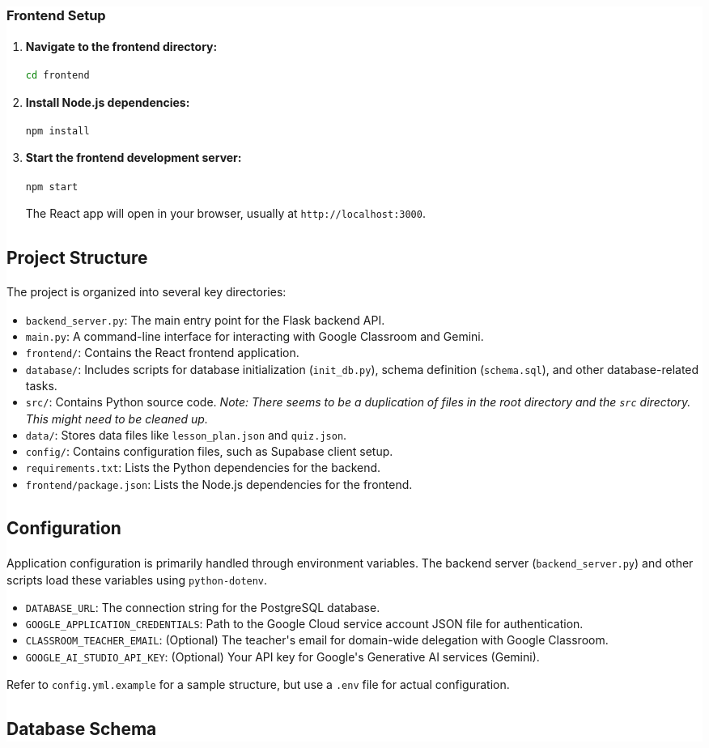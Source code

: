 ### Frontend Setup

1.  **Navigate to the frontend directory:**
    ```bash
    cd frontend
    ```

2.  **Install Node.js dependencies:**
    ```bash
    npm install
    ```

3.  **Start the frontend development server:**
    ```bash
    npm start
    ```
    The React app will open in your browser, usually at `http://localhost:3000`.

## Project Structure

The project is organized into several key directories:

-   `backend_server.py`: The main entry point for the Flask backend API.
-   `main.py`: A command-line interface for interacting with Google Classroom and Gemini.
-   `frontend/`: Contains the React frontend application.
-   `database/`: Includes scripts for database initialization (`init_db.py`), schema definition (`schema.sql`), and other database-related tasks.
-   `src/`: Contains Python source code. *Note: There seems to be a duplication of files in the root directory and the `src` directory. This might need to be cleaned up.*
-   `data/`: Stores data files like `lesson_plan.json` and `quiz.json`.
-   `config/`: Contains configuration files, such as Supabase client setup.
-   `requirements.txt`: Lists the Python dependencies for the backend.
-   `frontend/package.json`: Lists the Node.js dependencies for the frontend.

## Configuration

Application configuration is primarily handled through environment variables. The backend server (`backend_server.py`) and other scripts load these variables using `python-dotenv`.

-   `DATABASE_URL`: The connection string for the PostgreSQL database.
-   `GOOGLE_APPLICATION_CREDENTIALS`: Path to the Google Cloud service account JSON file for authentication.
-   `CLASSROOM_TEACHER_EMAIL`: (Optional) The teacher's email for domain-wide delegation with Google Classroom.
-   `GOOGLE_AI_STUDIO_API_KEY`: (Optional) Your API key for Google's Generative AI services (Gemini).

Refer to `config.yml.example` for a sample structure, but use a `.env` file for actual configuration.

## Database Schema
 